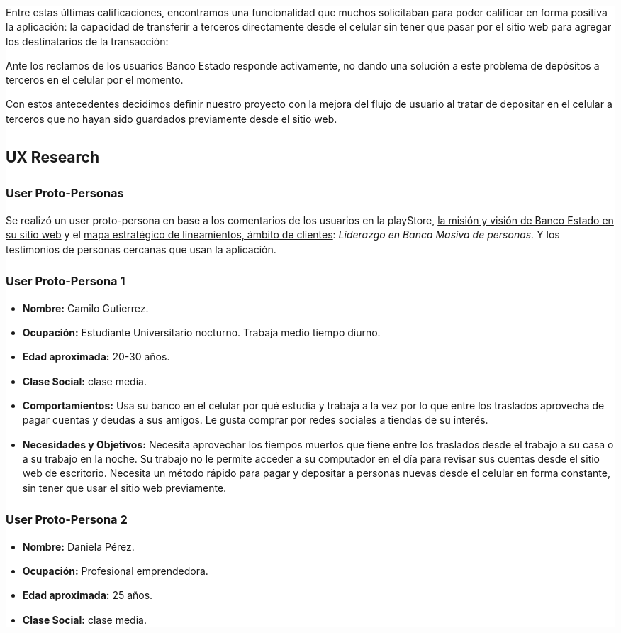 
Entre estas últimas calificaciones, encontramos una funcionalidad que muchos solicitaban para poder calificar en forma positiva la aplicación: la capacidad de transferir a terceros directamente desde el celular sin tener que pasar por el sitio web para agregar los destinatarios de la transacción:


Ante los reclamos de los usuarios Banco Estado responde activamente, no dando una solución a este problema de depósitos a terceros en el celular por el momento.

Con estos antecedentes decidimos definir nuestro proyecto con la mejora del flujo de usuario al tratar de depositar en el celular a terceros que no hayan sido guardados previamente desde el sitio web.

## UX Research

### User Proto-Personas 

Se realizó un user proto-persona en base a los comentarios de los usuarios en la playStore, [la misión y visión de Banco Estado en su sitio web](http://www.corporativo.bancoestado.cl/acerca-del-bancoestado/plan-estrat%C3%A9gico/misi%C3%B3n-visi%C3%B3n-y-valores-corporativos) y el [mapa estratégico de lineamientos, ámbito de clientes](http://www.corporativo.bancoestado.cl/acerca-del-bancoestado/plan-estrat%C3%A9gico/el-mapa-estrategico-bancoestado-2015---2018): *Liderazgo en Banca Masiva de personas.* Y los testimonios de personas cercanas que usan la aplicación. 


### User Proto-Persona 1
- **Nombre:** Camilo Gutierrez.

- **Ocupación:** Estudiante Universitario nocturno. Trabaja medio tiempo diurno.

- **Edad aproximada:** 20-30 años.

- **Clase Social:** clase media.

- **Comportamientos:** 
Usa su banco en el celular por qué estudia y trabaja a la vez por lo que entre los traslados aprovecha de pagar cuentas y deudas a sus amigos. 
Le gusta comprar por redes sociales a tiendas de su interés.

- **Necesidades y Objetivos:**
Necesita aprovechar los tiempos muertos que tiene entre los traslados desde el trabajo a su casa o a su trabajo en la noche.
Su trabajo no le permite acceder a su computador en el día para revisar sus cuentas desde el sitio web de escritorio.
Necesita un método rápido para pagar y depositar a personas nuevas desde el celular en forma constante, sin tener que usar el sitio web previamente. 

### User Proto-Persona 2

- **Nombre:** Daniela Pérez.

- **Ocupación:** Profesional emprendedora.

- **Edad aproximada:** 25 años.

- **Clase Social:** clase media.
